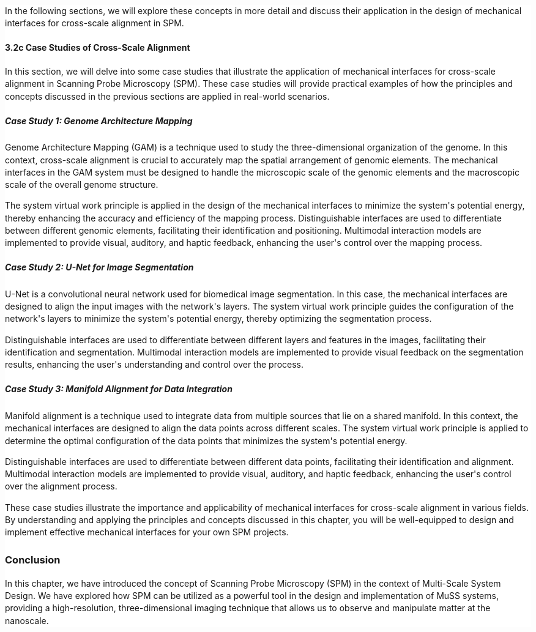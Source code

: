 In the following sections, we will explore these concepts in more detail and discuss their application in the design of mechanical interfaces for cross-scale alignment in SPM.

#### 3.2c Case Studies of Cross-Scale Alignment

In this section, we will delve into some case studies that illustrate the application of mechanical interfaces for cross-scale alignment in Scanning Probe Microscopy (SPM). These case studies will provide practical examples of how the principles and concepts discussed in the previous sections are applied in real-world scenarios.

##### Case Study 1: Genome Architecture Mapping

Genome Architecture Mapping (GAM) is a technique used to study the three-dimensional organization of the genome. In this context, cross-scale alignment is crucial to accurately map the spatial arrangement of genomic elements. The mechanical interfaces in the GAM system must be designed to handle the microscopic scale of the genomic elements and the macroscopic scale of the overall genome structure.

The system virtual work principle is applied in the design of the mechanical interfaces to minimize the system's potential energy, thereby enhancing the accuracy and efficiency of the mapping process. Distinguishable interfaces are used to differentiate between different genomic elements, facilitating their identification and positioning. Multimodal interaction models are implemented to provide visual, auditory, and haptic feedback, enhancing the user's control over the mapping process.

##### Case Study 2: U-Net for Image Segmentation

U-Net is a convolutional neural network used for biomedical image segmentation. In this case, the mechanical interfaces are designed to align the input images with the network's layers. The system virtual work principle guides the configuration of the network's layers to minimize the system's potential energy, thereby optimizing the segmentation process.

Distinguishable interfaces are used to differentiate between different layers and features in the images, facilitating their identification and segmentation. Multimodal interaction models are implemented to provide visual feedback on the segmentation results, enhancing the user's understanding and control over the process.

##### Case Study 3: Manifold Alignment for Data Integration

Manifold alignment is a technique used to integrate data from multiple sources that lie on a shared manifold. In this context, the mechanical interfaces are designed to align the data points across different scales. The system virtual work principle is applied to determine the optimal configuration of the data points that minimizes the system's potential energy.

Distinguishable interfaces are used to differentiate between different data points, facilitating their identification and alignment. Multimodal interaction models are implemented to provide visual, auditory, and haptic feedback, enhancing the user's control over the alignment process.

These case studies illustrate the importance and applicability of mechanical interfaces for cross-scale alignment in various fields. By understanding and applying the principles and concepts discussed in this chapter, you will be well-equipped to design and implement effective mechanical interfaces for your own SPM projects.

### Conclusion

In this chapter, we have introduced the concept of Scanning Probe Microscopy (SPM) in the context of Multi-Scale System Design. We have explored how SPM can be utilized as a powerful tool in the design and implementation of MuSS systems, providing a high-resolution, three-dimensional imaging technique that allows us to observe and manipulate matter at the nanoscale. 
